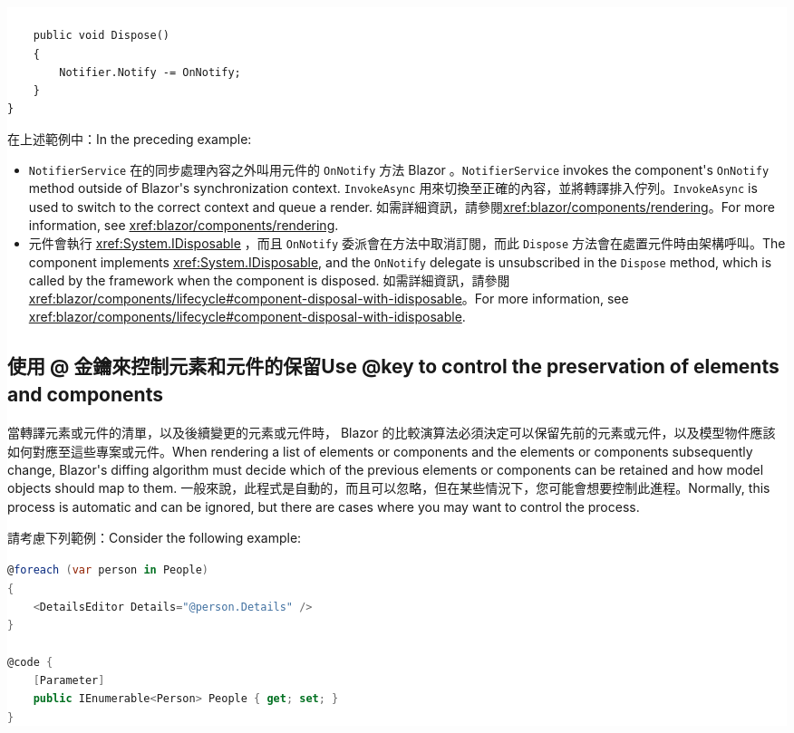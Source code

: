 ```razor

    public void Dispose()
    {
        Notifier.Notify -= OnNotify;
    }
}
```

<span data-ttu-id="c2f7a-330">在上述範例中：</span><span class="sxs-lookup"><span data-stu-id="c2f7a-330">In the preceding example:</span></span>

* <span data-ttu-id="c2f7a-331">`NotifierService` 在的同步處理內容之外叫用元件的 `OnNotify` 方法 Blazor 。</span><span class="sxs-lookup"><span data-stu-id="c2f7a-331">`NotifierService` invokes the component's `OnNotify` method outside of Blazor's synchronization context.</span></span> <span data-ttu-id="c2f7a-332">`InvokeAsync` 用來切換至正確的內容，並將轉譯排入佇列。</span><span class="sxs-lookup"><span data-stu-id="c2f7a-332">`InvokeAsync` is used to switch to the correct context and queue a render.</span></span> <span data-ttu-id="c2f7a-333">如需詳細資訊，請參閱<xref:blazor/components/rendering>。</span><span class="sxs-lookup"><span data-stu-id="c2f7a-333">For more information, see <xref:blazor/components/rendering>.</span></span>
* <span data-ttu-id="c2f7a-334">元件會執行 <xref:System.IDisposable> ，而且 `OnNotify` 委派會在方法中取消訂閱，而此 `Dispose` 方法會在處置元件時由架構呼叫。</span><span class="sxs-lookup"><span data-stu-id="c2f7a-334">The component implements <xref:System.IDisposable>, and the `OnNotify` delegate is unsubscribed in the `Dispose` method, which is called by the framework when the component is disposed.</span></span> <span data-ttu-id="c2f7a-335">如需詳細資訊，請參閱<xref:blazor/components/lifecycle#component-disposal-with-idisposable>。</span><span class="sxs-lookup"><span data-stu-id="c2f7a-335">For more information, see <xref:blazor/components/lifecycle#component-disposal-with-idisposable>.</span></span>

## <a name="use-key-to-control-the-preservation-of-elements-and-components"></a><span data-ttu-id="c2f7a-336">使用 \@ 金鑰來控制元素和元件的保留</span><span class="sxs-lookup"><span data-stu-id="c2f7a-336">Use \@key to control the preservation of elements and components</span></span>

<span data-ttu-id="c2f7a-337">當轉譯元素或元件的清單，以及後續變更的元素或元件時， Blazor 的比較演算法必須決定可以保留先前的元素或元件，以及模型物件應該如何對應至這些專案或元件。</span><span class="sxs-lookup"><span data-stu-id="c2f7a-337">When rendering a list of elements or components and the elements or components subsequently change, Blazor's diffing algorithm must decide which of the previous elements or components can be retained and how model objects should map to them.</span></span> <span data-ttu-id="c2f7a-338">一般來說，此程式是自動的，而且可以忽略，但在某些情況下，您可能會想要控制此進程。</span><span class="sxs-lookup"><span data-stu-id="c2f7a-338">Normally, this process is automatic and can be ignored, but there are cases where you may want to control the process.</span></span>

<span data-ttu-id="c2f7a-339">請考慮下列範例：</span><span class="sxs-lookup"><span data-stu-id="c2f7a-339">Consider the following example:</span></span>

```csharp
@foreach (var person in People)
{
    <DetailsEditor Details="@person.Details" />
}

@code {
    [Parameter]
    public IEnumerable<Person> People { get; set; }
}
```
